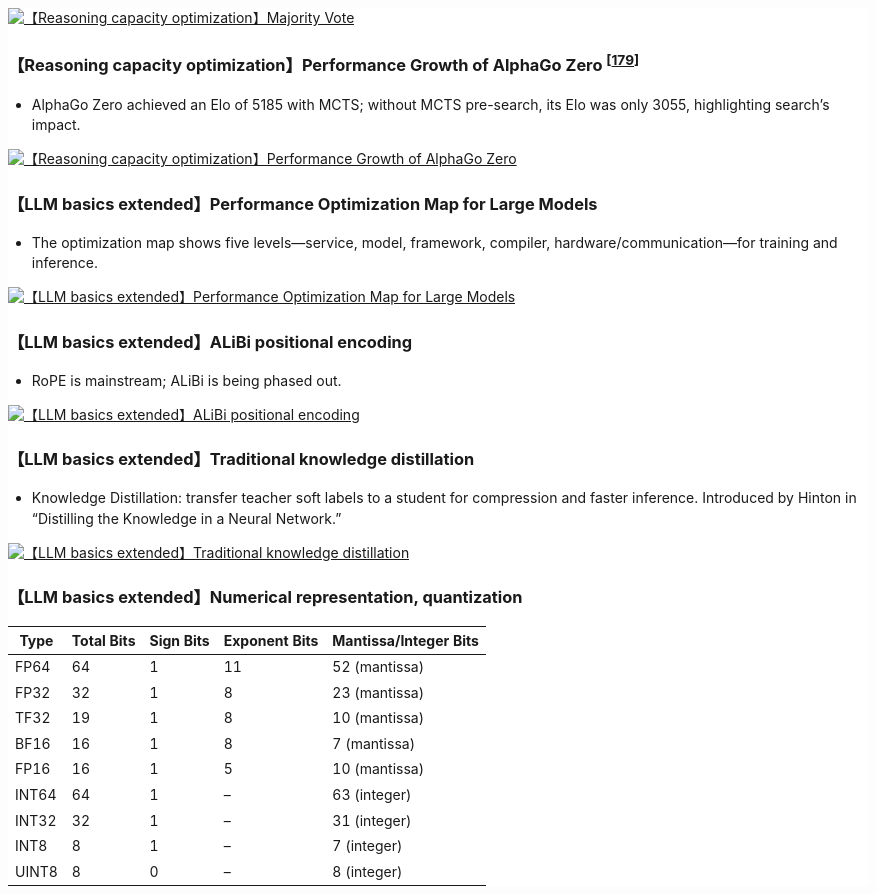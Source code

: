 [![【Reasoning capacity optimization】Majority Vote](../images_english/png_small/%E3%80%90Reasoning%20capacity%20optimization%E3%80%91Majority%20Vote.png)](https://raw.githubusercontent.com/changyeyu/LLM-RL-Visualized/master/images_english/png_big/%E3%80%90Reasoning%20capacity%20optimization%E3%80%91Majority%20Vote.png)

### <a name="header-97"></a>【Reasoning capacity optimization】Performance Growth of AlphaGo Zero <sup>[<a href="./references.md">179</a>]</sup>
- AlphaGo Zero achieved an Elo of 5185 with MCTS; without MCTS pre-search, its Elo was only 3055, highlighting search’s impact.

[![【Reasoning capacity optimization】Performance Growth of AlphaGo Zero](../images_english/png_small/%E3%80%90Reasoning%20capacity%20optimization%E3%80%91Performance%20Growth%20of%20AlphaGo%20Zero.png)](https://raw.githubusercontent.com/changyeyu/LLM-RL-Visualized/master/images_english/png_big/%E3%80%90Reasoning%20capacity%20optimization%E3%80%91Performance%20Growth%20of%20AlphaGo%20Zero.png)

### <a name="header-98"></a>【LLM basics extended】Performance Optimization Map for Large Models
- The optimization map shows five levels—service, model, framework, compiler, hardware/communication—for training and inference.

[![【LLM basics extended】Performance Optimization Map for Large Models](../images_english/png_small/%E3%80%90LLM%20basics%20extended%E3%80%91Performance%20Optimization%20Map%20for%20Large%20Models.png)](https://raw.githubusercontent.com/changyeyu/LLM-RL-Visualized/master/images_english/png_big/%E3%80%90LLM%20basics%20extended%E3%80%91Performance%20Optimization%20Map%20for%20Large%20Models.png)

### <a name="header-99"></a>【LLM basics extended】ALiBi positional encoding
- RoPE is mainstream; ALiBi is being phased out.

[![【LLM basics extended】ALiBi positional encoding](../images_english/png_small/%E3%80%90LLM%20basics%20extended%E3%80%91ALiBi%20positional%20encoding.png)](https://raw.githubusercontent.com/changyeyu/LLM-RL-Visualized/master/images_english/png_big/%E3%80%90LLM%20basics%20extended%E3%80%91ALiBi%20positional%20encoding.png)

### <a name="header-100"></a>【LLM basics extended】Traditional knowledge distillation
- Knowledge Distillation: transfer teacher soft labels to a student for compression and faster inference. Introduced by Hinton in “Distilling the Knowledge in a Neural Network.”

[![【LLM basics extended】Traditional knowledge distillation](../images_english/png_small/%E3%80%90LLM%20basics%20extended%E3%80%91Traditional%20knowledge%20distillation.png)](https://raw.githubusercontent.com/changyeyu/LLM-RL-Visualized/master/images_english/png_big/%E3%80%90LLM%20basics%20extended%E3%80%91Traditional%20knowledge%20distillation.png)

### <a name="header-101"></a>【LLM basics extended】Numerical representation, quantization
| Type | Total Bits | Sign Bits | Exponent Bits | Mantissa/Integer Bits |
|------|------------|-----------|---------------|-----------------------|
| FP64 | 64         | 1         | 11            | 52 (mantissa)         |
| FP32 | 32         | 1         | 8             | 23 (mantissa)         |
| TF32 | 19         | 1         | 8             | 10 (mantissa)         |
| BF16 | 16         | 1         | 8             | 7 (mantissa)          |
| FP16 | 16         | 1         | 5             | 10 (mantissa)         |
| INT64| 64         | 1         | –             | 63 (integer)          |
| INT32| 32         | 1         | –             | 31 (integer)          |
| INT8 | 8          | 1         | –             | 7 (integer)           |
| UINT8| 8          | 0         | –             | 8 (integer)           |
